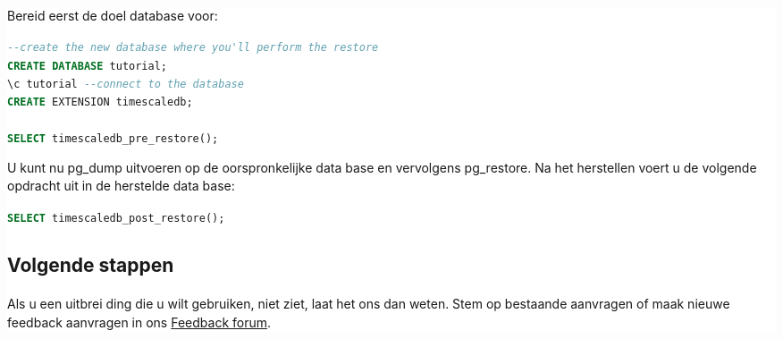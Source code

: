 Bereid eerst de doel database voor:

```SQL
--create the new database where you'll perform the restore
CREATE DATABASE tutorial;
\c tutorial --connect to the database 
CREATE EXTENSION timescaledb;

SELECT timescaledb_pre_restore();
```

U kunt nu pg_dump uitvoeren op de oorspronkelijke data base en vervolgens pg_restore. Na het herstellen voert u de volgende opdracht uit in de herstelde data base:

```SQL
SELECT timescaledb_post_restore();
```


## <a name="next-steps"></a>Volgende stappen
Als u een uitbrei ding die u wilt gebruiken, niet ziet, laat het ons dan weten. Stem op bestaande aanvragen of maak nieuwe feedback aanvragen in ons [Feedback forum](https://feedback.azure.com/forums/597976-azure-database-for-postgresql).

